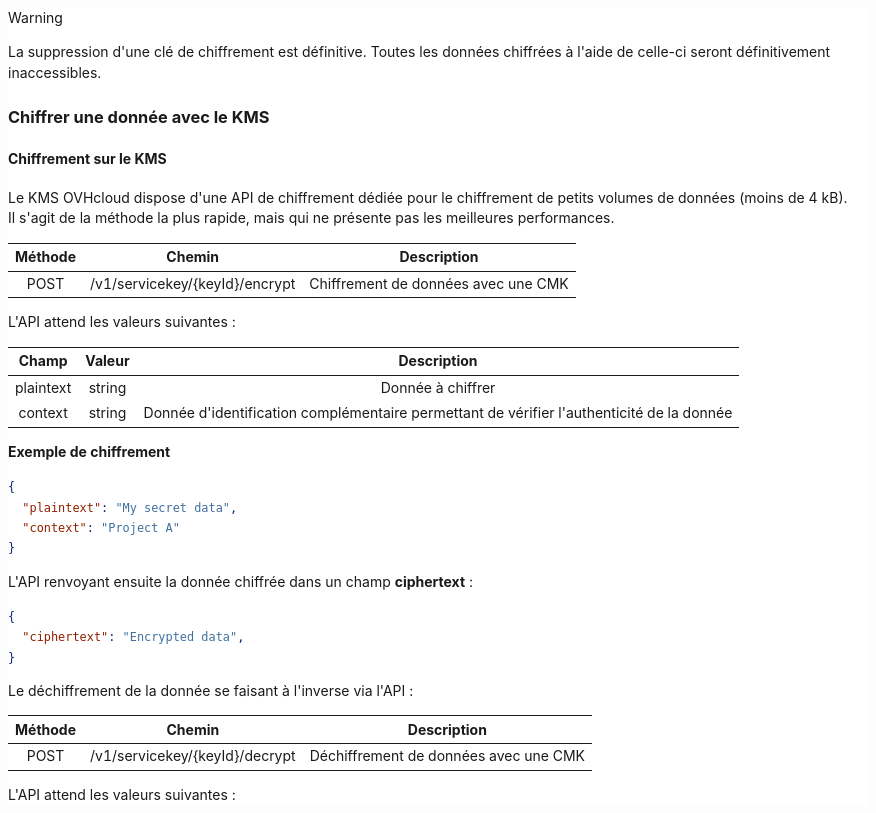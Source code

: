 > [!warning]
>
> La suppression d'une clé de chiffrement est définitive. Toutes les données chiffrées à l'aide de celle-ci seront définitivement inaccessibles.
>

### Chiffrer une donnée avec le KMS

#### Chiffrement sur le KMS

Le KMS OVHcloud dispose d'une API de chiffrement dédiée pour le chiffrement de petits volumes de données (moins de 4 kB).<br>
Il s'agit de la méthode la plus rapide, mais qui ne présente pas les meilleures performances.

|**Méthode**|**Chemin**|**Description**|
| :-: | :-: | :-: |
|POST|/v1/servicekey/{keyId}/encrypt|Chiffrement de données avec une CMK|

L'API attend les valeurs suivantes :

|**Champ**|**Valeur**|**Description**|
| :-: | :-: | :-: |
|plaintext|string|Donnée à chiffrer|
|context|string|Donnée d'identification complémentaire permettant de vérifier l'authenticité de la donnée|

**Exemple de chiffrement**

```json
{
  "plaintext": "My secret data",
  "context": "Project A"
}
```

L'API renvoyant ensuite la donnée chiffrée dans un champ **ciphertext** :

```json
{
  "ciphertext": "Encrypted data",
}
```

Le déchiffrement de la donnée se faisant à l'inverse via l'API :

|**Méthode**|**Chemin**|**Description**|
| :-: | :-: | :-: |
|POST|/v1/servicekey/{keyId}/decrypt|Déchiffrement de données avec une CMK|

L'API attend les valeurs suivantes :
